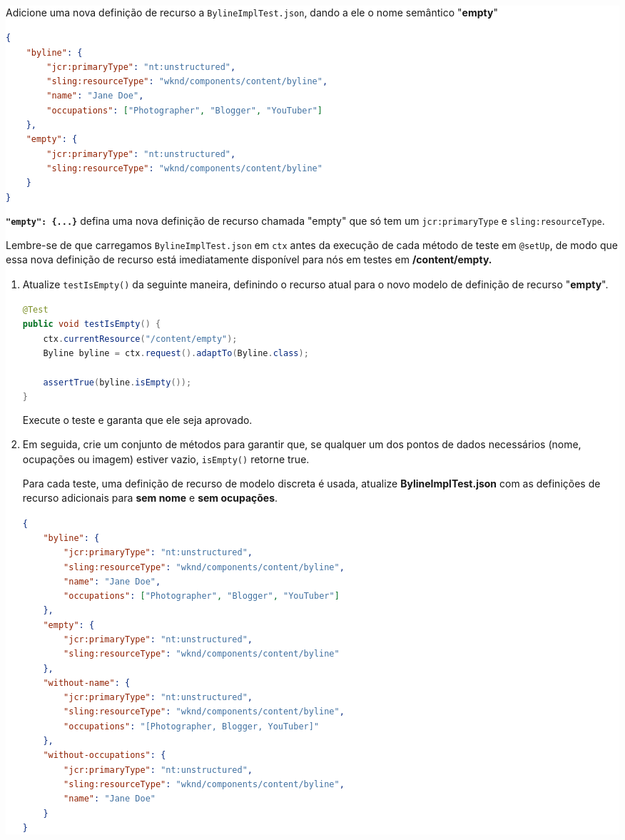    Adicione uma nova definição de recurso a `BylineImplTest.json`, dando a ele o nome semântico &quot;**empty**&quot;

   ```json
   {
       "byline": {
           "jcr:primaryType": "nt:unstructured",
           "sling:resourceType": "wknd/components/content/byline",
           "name": "Jane Doe",
           "occupations": ["Photographer", "Blogger", "YouTuber"]
       },
       "empty": {
           "jcr:primaryType": "nt:unstructured",
           "sling:resourceType": "wknd/components/content/byline"
       }
   }
   ```

   **`"empty": {...}`** defina uma nova definição de recurso chamada &quot;empty&quot; que só tem um  `jcr:primaryType` e  `sling:resourceType`.

   Lembre-se de que carregamos `BylineImplTest.json` em `ctx` antes da execução de cada método de teste em `@setUp`, de modo que essa nova definição de recurso está imediatamente disponível para nós em testes em **/content/empty.**

1. Atualize `testIsEmpty()` da seguinte maneira, definindo o recurso atual para o novo modelo de definição de recurso &quot;**empty**&quot;.

   ```java
   @Test
   public void testIsEmpty() {
       ctx.currentResource("/content/empty");
       Byline byline = ctx.request().adaptTo(Byline.class);
   
       assertTrue(byline.isEmpty());
   }
   ```

   Execute o teste e garanta que ele seja aprovado.

1. Em seguida, crie um conjunto de métodos para garantir que, se qualquer um dos pontos de dados necessários (nome, ocupações ou imagem) estiver vazio, `isEmpty()` retorne true.

   Para cada teste, uma definição de recurso de modelo discreta é usada, atualize **BylineImplTest.json** com as definições de recurso adicionais para **sem nome** e **sem ocupações**.

   ```json
   {
       "byline": {
           "jcr:primaryType": "nt:unstructured",
           "sling:resourceType": "wknd/components/content/byline",
           "name": "Jane Doe",
           "occupations": ["Photographer", "Blogger", "YouTuber"]
       },
       "empty": {
           "jcr:primaryType": "nt:unstructured",
           "sling:resourceType": "wknd/components/content/byline"
       },
       "without-name": {
           "jcr:primaryType": "nt:unstructured",
           "sling:resourceType": "wknd/components/content/byline",
           "occupations": "[Photographer, Blogger, YouTuber]"
       },
       "without-occupations": {
           "jcr:primaryType": "nt:unstructured",
           "sling:resourceType": "wknd/components/content/byline",
           "name": "Jane Doe"
       }
   }
   ```